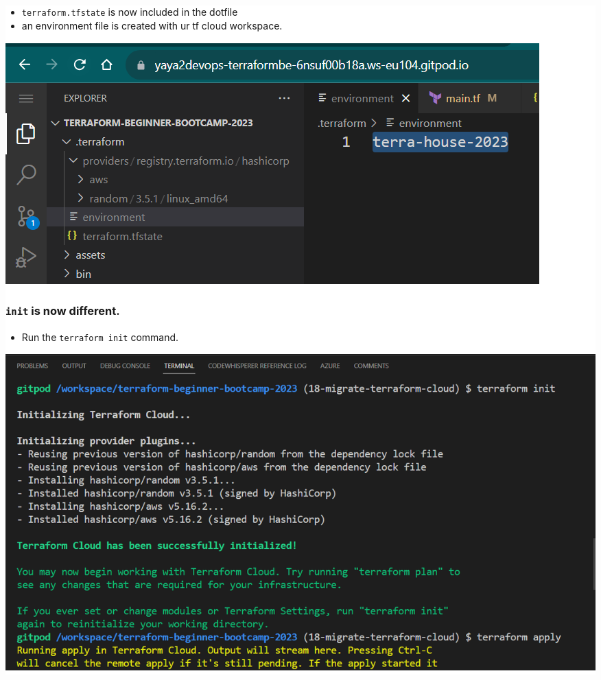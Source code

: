 - `terraform.tfstate` is now included in the dotfile
- an environment file is created with ur tf cloud workspace.

![dotfile took effect](../assets/0.7.0/dotfile.png)

### `init` is now different.

- Run the `terraform init` command.

![Apply with tfcloud](../assets/0.7.0/apply-theme-with-tf-cloud.png)

